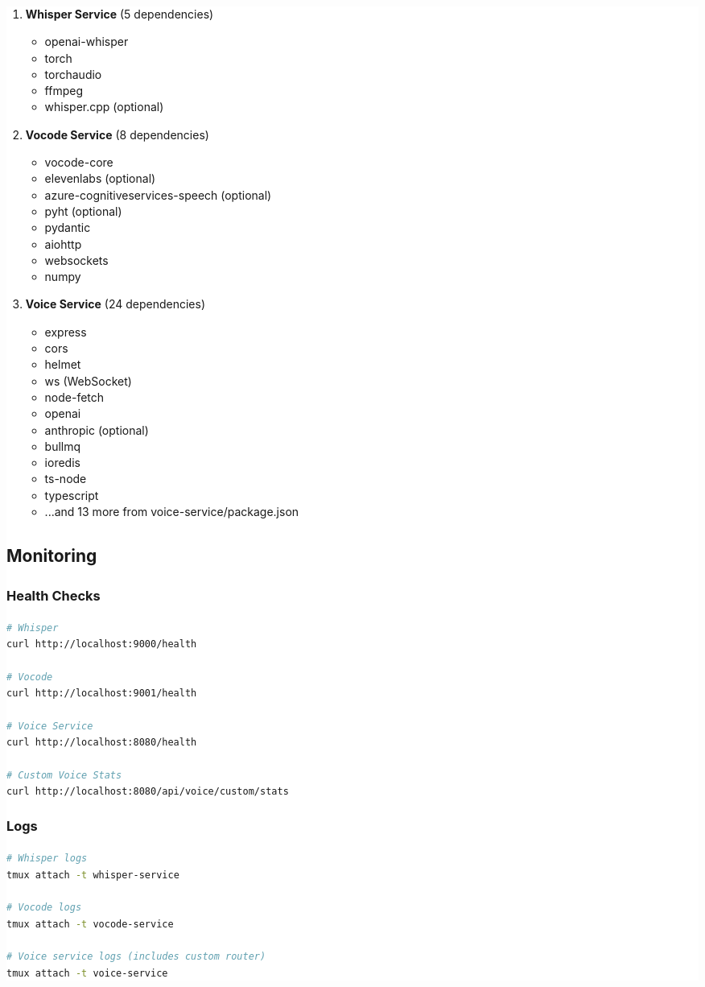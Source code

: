 1. **Whisper Service** (5 dependencies)
   - openai-whisper
   - torch
   - torchaudio
   - ffmpeg
   - whisper.cpp (optional)

2. **Vocode Service** (8 dependencies)
   - vocode-core
   - elevenlabs (optional)
   - azure-cognitiveservices-speech (optional)
   - pyht (optional)
   - pydantic
   - aiohttp
   - websockets
   - numpy

3. **Voice Service** (24 dependencies)
   - express
   - cors
   - helmet
   - ws (WebSocket)
   - node-fetch
   - openai
   - anthropic (optional)
   - bullmq
   - ioredis
   - ts-node
   - typescript
   - ...and 13 more from voice-service/package.json

## Monitoring

### Health Checks

```bash
# Whisper
curl http://localhost:9000/health

# Vocode
curl http://localhost:9001/health

# Voice Service
curl http://localhost:8080/health

# Custom Voice Stats
curl http://localhost:8080/api/voice/custom/stats
```

### Logs

```bash
# Whisper logs
tmux attach -t whisper-service

# Vocode logs
tmux attach -t vocode-service

# Voice service logs (includes custom router)
tmux attach -t voice-service
```
